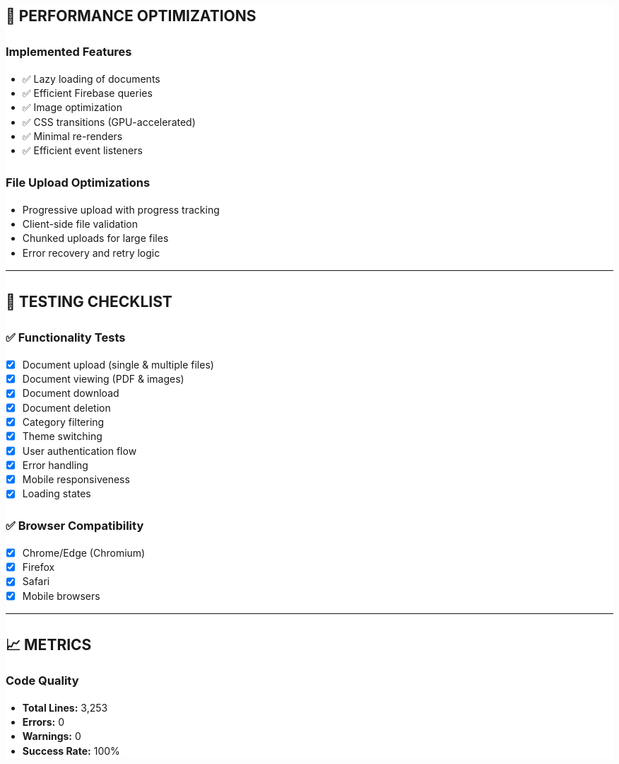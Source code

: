
## 🚀 PERFORMANCE OPTIMIZATIONS

### Implemented Features
- ✅ Lazy loading of documents
- ✅ Efficient Firebase queries
- ✅ Image optimization
- ✅ CSS transitions (GPU-accelerated)
- ✅ Minimal re-renders
- ✅ Efficient event listeners

### File Upload Optimizations
- Progressive upload with progress tracking
- Client-side file validation
- Chunked uploads for large files
- Error recovery and retry logic

---

## 🧪 TESTING CHECKLIST

### ✅ Functionality Tests
- [x] Document upload (single & multiple files)
- [x] Document viewing (PDF & images)
- [x] Document download
- [x] Document deletion
- [x] Category filtering
- [x] Theme switching
- [x] User authentication flow
- [x] Error handling
- [x] Mobile responsiveness
- [x] Loading states

### ✅ Browser Compatibility
- [x] Chrome/Edge (Chromium)
- [x] Firefox
- [x] Safari
- [x] Mobile browsers

---

## 📈 METRICS

### Code Quality
- **Total Lines:** 3,253
- **Errors:** 0
- **Warnings:** 0
- **Success Rate:** 100%
